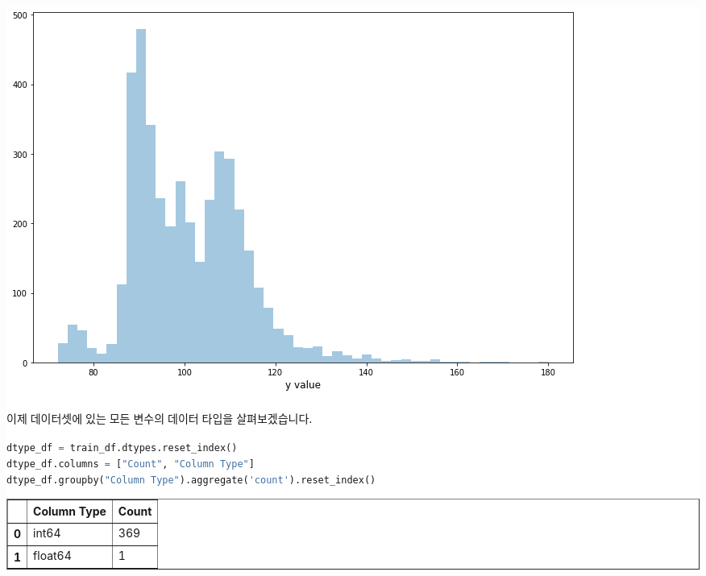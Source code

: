 ![png](/assets/img/devlog/MLDLStudy/PostTranslation/KaggleKernelTranscription-Simple_Exploration_Notebook-Mercedes/output_7_1.png)

이제 데이터셋에 있는 모든 변수의 데이터 타입을 살펴보겠습니다.

```python
dtype_df = train_df.dtypes.reset_index()
dtype_df.columns = ["Count", "Column Type"]
dtype_df.groupby("Column Type").aggregate('count').reset_index()
```

<div>
<style scoped>
    .dataframe tbody tr th:only-of-type {
        vertical-align: middle;
    }

    .dataframe tbody tr th {
        vertical-align: top;
    }

    .dataframe thead th {
        text-align: right;
    }
</style>
<table border="1" class="dataframe">
  <thead>
    <tr style="text-align: right;">
      <th></th>
      <th>Column Type</th>
      <th>Count</th>
    </tr>
  </thead>
  <tbody>
    <tr>
      <th>0</th>
      <td>int64</td>
      <td>369</td>
    </tr>
    <tr>
      <th>1</th>
      <td>float64</td>
      <td>1</td>